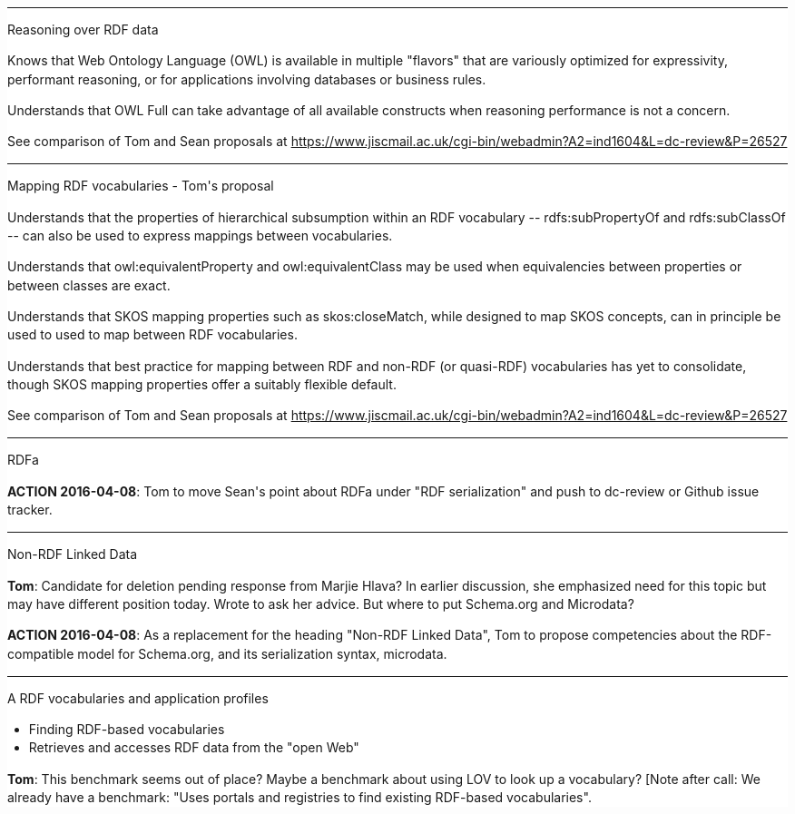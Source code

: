 ----------------------------------------------------------------------
Reasoning over RDF data

  Knows that Web Ontology Language (OWL) is available in multiple "flavors"
  that are variously optimized for expressivity, performant reasoning, or for
  applications involving databases or business rules.

  Understands that OWL Full can take advantage of all available constructs
  when reasoning performance is not a concern.

See comparison of Tom and Sean proposals at 
https://www.jiscmail.ac.uk/cgi-bin/webadmin?A2=ind1604&L=dc-review&P=26527

----------------------------------------------------------------------
Mapping RDF vocabularies - Tom's proposal

  Understands that the properties of hierarchical subsumption within an RDF
  vocabulary -- rdfs:subPropertyOf and rdfs:subClassOf -- can also be used to
  express mappings between vocabularies.

  Understands that owl:equivalentProperty and owl:equivalentClass may be used
  when equivalencies between properties or between classes are exact.

  Understands that SKOS mapping properties such as skos:closeMatch, while
  designed to map SKOS concepts, can in principle be used to used to map
  between RDF vocabularies.

  Understands that best practice for mapping between RDF and non-RDF (or
  quasi-RDF) vocabularies has yet to consolidate, though SKOS mapping
  properties offer a suitably flexible default.

See comparison of Tom and Sean proposals at
https://www.jiscmail.ac.uk/cgi-bin/webadmin?A2=ind1604&L=dc-review&P=26527

----------------------------------------------------------------------
RDFa

__ACTION 2016-04-08__: Tom to move Sean's point about RDFa under "RDF
serialization" and push to dc-review or Github issue tracker.

----------------------------------------------------------------------
Non-RDF Linked Data

__Tom__: Candidate for deletion pending response from Marjie Hlava?  In earlier
discussion, she emphasized need for this topic but may have different position
today.  Wrote to ask her advice.  But where to put Schema.org and Microdata?

__ACTION 2016-04-08__: As a replacement for the heading "Non-RDF Linked Data",
Tom to propose competencies about the RDF-compatible model for Schema.org, and
its serialization syntax, microdata.

----------------------------------------------------------------------
A RDF vocabularies and application profiles
*  Finding RDF-based vocabularies
  * Retrieves and accesses RDF data from the "open Web"

__Tom__: This benchmark seems out of place?  Maybe a benchmark about using LOV
to look up a vocabulary? [Note after call: We already have a benchmark: "Uses
portals and registries to find existing RDF-based vocabularies".

